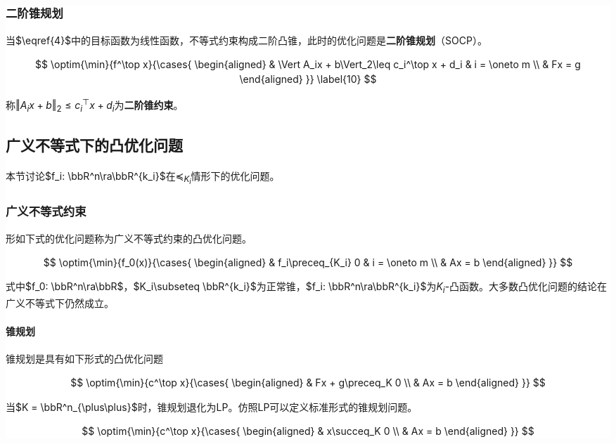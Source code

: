 ### 二阶锥规划

当$\eqref{4}$中的目标函数为线性函数，不等式约束构成二阶凸锥，此时的优化问题是**二阶锥规划**（SOCP）。

$$
\optim{\min}{f^\top x}{\cases{
    \begin{aligned}
        & \Vert A_ix + b\Vert_2\leq c_i^\top x + d_i & i = \oneto m \\
        & Fx = g
    \end{aligned}
}}
\label{10}
$$

称$\Vert A_ix + b\Vert_2\leq c_i^\top x + d_i$为**二阶锥约束**。

## 广义不等式下的凸优化问题

本节讨论$f_i: \bbR^n\ra\bbR^{k_i}$在$\preceq_{K_i}$情形下的优化问题。

### 广义不等式约束

形如下式的优化问题称为广义不等式约束的凸优化问题。

$$
\optim{\min}{f_0(x)}{\cases{
    \begin{aligned}
        & f_i\preceq_{K_i} 0 & i = \oneto m \\
        & Ax = b
    \end{aligned}
}}
$$

式中$f_0: \bbR^n\ra\bbR$，$K_i\subseteq \bbR^{k_i}$为正常锥，$f_i: \bbR^n\ra\bbR^{k_i}$为$K_i$-凸函数。大多数凸优化问题的结论在广义不等式下仍然成立。

#### 锥规划

锥规划是具有如下形式的凸优化问题

$$
\optim{\min}{c^\top x}{\cases{
    \begin{aligned}
        & Fx + g\preceq_K 0 \\
        & Ax = b
    \end{aligned}
}}
$$

当$K = \bbR^n_{\plus\plus}$时，锥规划退化为LP。仿照LP可以定义标准形式的锥规划问题。

$$
\optim{\min}{c^\top x}{\cases{
    \begin{aligned}
        & x\succeq_K 0 \\
        & Ax = b
    \end{aligned}
}}
$$
